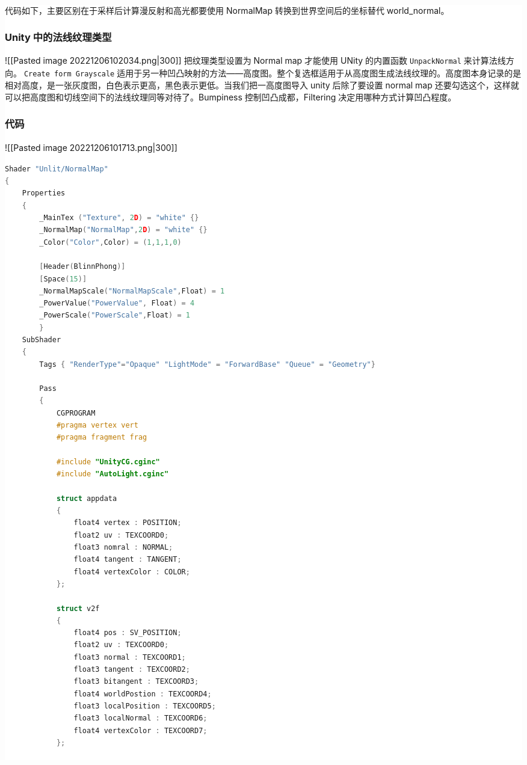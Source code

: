 代码如下，主要区别在于采样后计算漫反射和高光都要使用 NormalMap 转换到世界空间后的坐标替代 world_normal。

### Unity 中的法线纹理类型
![[Pasted image 20221206102034.png|300]]
把纹理类型设置为 Normal map 才能使用 UNity 的内置函数 `UnpackNormal` 来计算法线方向。
`Create form Grayscale` 适用于另一种凹凸映射的方法——高度图。整个复选框适用于从高度图生成法线纹理的。高度图本身记录的是相对高度，是一张灰度图，白色表示更高，黑色表示更低。当我们把一高度图导入 unity 后除了要设置 normal map 还要勾选这个，这样就可以把高度图和切线空间下的法线纹理同等对待了。Bumpiness 控制凹凸成都，Filtering 决定用哪种方式计算凹凸程度。

### 代码
![[Pasted image 20221206101713.png|300]]

```c
Shader "Unlit/NormalMap"  
{  
    Properties  
    {  
        _MainTex ("Texture", 2D) = "white" {}  
        _NormalMap("NormalMap",2D) = "white" {}  
        _Color("Color",Color) = (1,1,1,0)  
          
        [Header(BlinnPhong)]  
        [Space(15)]  
        _NormalMapScale("NormalMapScale",Float) = 1  
        _PowerValue("PowerValue", Float) = 4  
        _PowerScale("PowerScale",Float) = 1  
        }  
    SubShader  
    {  
        Tags { "RenderType"="Opaque" "LightMode" = "ForwardBase" "Queue" = "Geometry"}  
  
        Pass  
        {  
            CGPROGRAM  
            #pragma vertex vert   
            #pragma fragment frag  
  
            #include "UnityCG.cginc"  
            #include "AutoLight.cginc"  
  
            struct appdata  
            {  
                float4 vertex : POSITION;  
                float2 uv : TEXCOORD0;  
                float3 nomral : NORMAL;  
                float4 tangent : TANGENT;  
                float4 vertexColor : COLOR;  
            };  
  
            struct v2f  
            {  
                float4 pos : SV_POSITION;  
                float2 uv : TEXCOORD0;  
                float3 normal : TEXCOORD1;  
                float3 tangent : TEXCOORD2;  
                float3 bitangent : TEXCOORD3;  
                float4 worldPostion : TEXCOORD4;  
                float3 localPosition : TEXCOORD5;  
                float3 localNormal : TEXCOORD6;  
                float4 vertexColor : TEXCOORD7;  
            };  
  
```